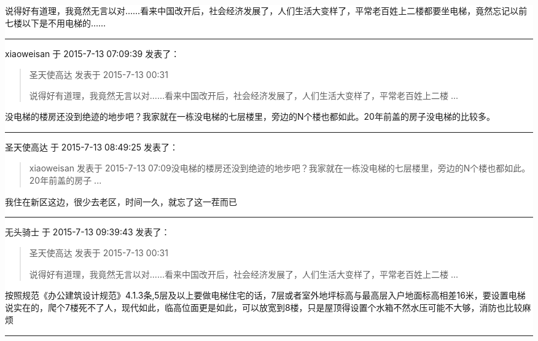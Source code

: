 

说得好有道理，我竟然无言以对……看来中国改开后，社会经济发展了，人们生活大变样了，平常老百姓上二楼都要坐电梯，竟然忘记以前七楼以下是不用电梯的……

---------

xiaoweisan 于 2015-7-13 07:09:39 发表了：

> 圣天使高达 发表于 2015-7-13 00:31
> 
> 说得好有道理，我竟然无言以对……看来中国改开后，社会经济发展了，人们生活大变样了，平常老百姓上二楼 ...



没电梯的楼房还没到绝迹的地步吧？我家就在一栋没电梯的七层楼里，旁边的N个楼也都如此。20年前盖的房子没电梯的比较多。

---------

圣天使高达 于 2015-7-13 08:49:25 发表了：

> xiaoweisan 发表于 2015-7-13 07:09没电梯的楼房还没到绝迹的地步吧？我家就在一栋没电梯的七层楼里，旁边的N个楼也都如此。20年前盖的房子 ...



我住在新区这边，很少去老区，时间一久，就忘了这一茬而已

---------

无头骑士 于 2015-7-13 09:39:43 发表了：

> 圣天使高达 发表于 2015-7-13 00:31
> 
> 说得好有道理，我竟然无言以对……看来中国改开后，社会经济发展了，人们生活大变样了，平常老百姓上二楼 ...



按照规范《办公建筑设计规范》4.1.3条,5层及以上要做电梯住宅的话，7层或者室外地坪标高与最高层入户地面标高相差16米，要设置电梯说实在的，爬个7楼死不了人，现代如此，临高位面更是如此，可以放宽到8楼，只是屋顶得设置个水箱不然水压可能不大够，消防也比较麻烦

---------

